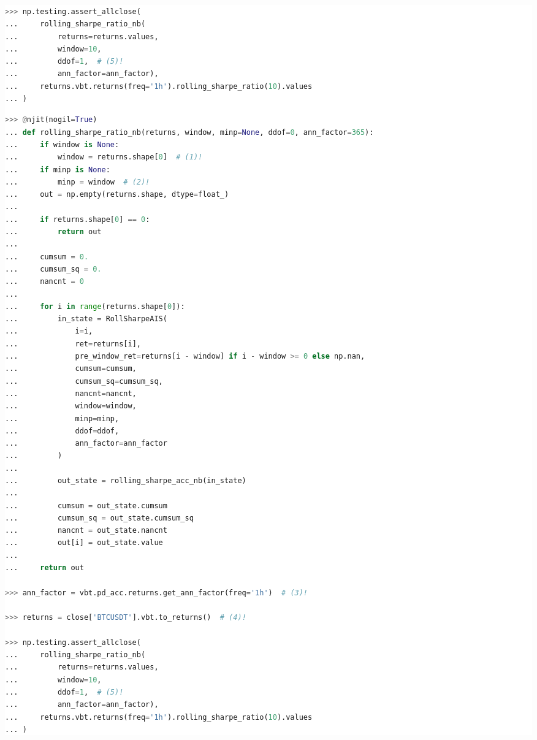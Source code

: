 ```python
>>> np.testing.assert_allclose(
...     rolling_sharpe_ratio_nb(
...         returns=returns.values, 
...         window=10, 
...         ddof=1,  # (5)!
...         ann_factor=ann_factor),
...     returns.vbt.returns(freq='1h').rolling_sharpe_ratio(10).values
... )
```

```python
>>> @njit(nogil=True)
... def rolling_sharpe_ratio_nb(returns, window, minp=None, ddof=0, ann_factor=365):
...     if window is None:
...         window = returns.shape[0]  # (1)!
...     if minp is None:
...         minp = window  # (2)!
...     out = np.empty(returns.shape, dtype=float_)
...     
...     if returns.shape[0] == 0:
...         return out
... 
...     cumsum = 0.
...     cumsum_sq = 0.
...     nancnt = 0
... 
...     for i in range(returns.shape[0]):
...         in_state = RollSharpeAIS(
...             i=i,
...             ret=returns[i],
...             pre_window_ret=returns[i - window] if i - window >= 0 else np.nan,
...             cumsum=cumsum,
...             cumsum_sq=cumsum_sq,
...             nancnt=nancnt,
...             window=window,
...             minp=minp,
...             ddof=ddof,
...             ann_factor=ann_factor
...         )
...         
...         out_state = rolling_sharpe_acc_nb(in_state)
...         
...         cumsum = out_state.cumsum
...         cumsum_sq = out_state.cumsum_sq
...         nancnt = out_state.nancnt
...         out[i] = out_state.value
...         
...     return out

>>> ann_factor = vbt.pd_acc.returns.get_ann_factor(freq='1h')  # (3)!

>>> returns = close['BTCUSDT'].vbt.to_returns()  # (4)!

>>> np.testing.assert_allclose(
...     rolling_sharpe_ratio_nb(
...         returns=returns.values, 
...         window=10, 
...         ddof=1,  # (5)!
...         ann_factor=ann_factor),
...     returns.vbt.returns(freq='1h').rolling_sharpe_ratio(10).values
... )
```
